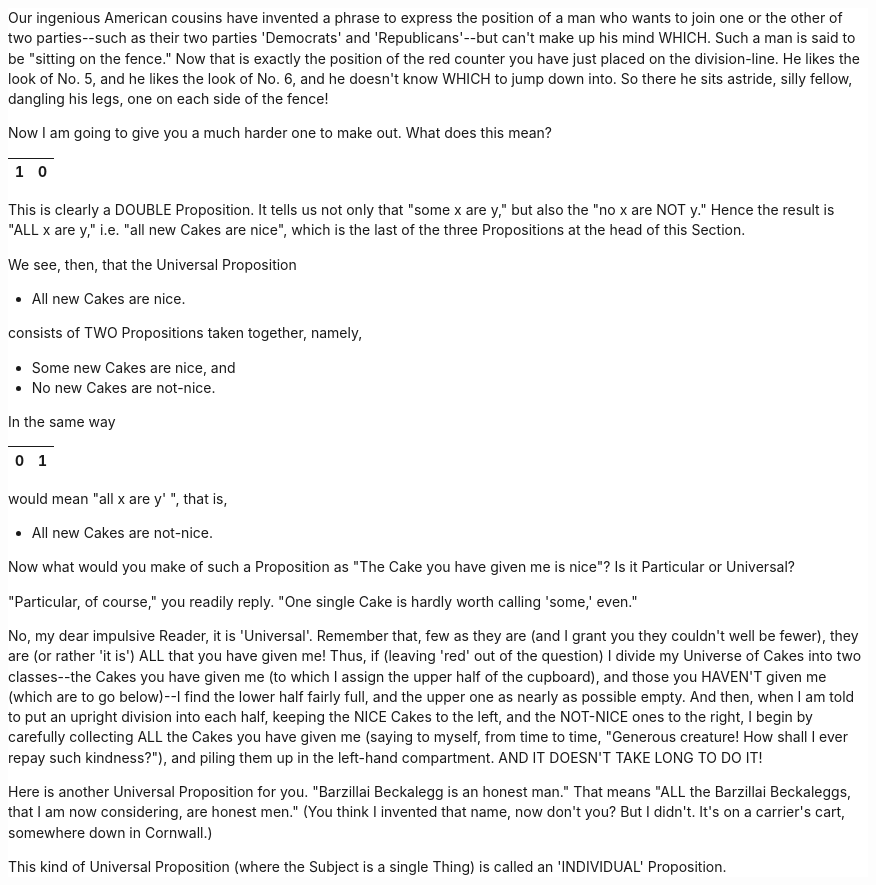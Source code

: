 Our ingenious American cousins have invented a phrase to express the position of a man who wants to join one or the other of two parties--such as their two parties 'Democrats' and 'Republicans'--but can't make up his mind WHICH. Such a man is said to be "sitting on the fence." Now that is exactly the position of the red counter you have just placed on the division-line. He likes the look of No. 5, and he likes the look of No. 6, and he doesn't know WHICH to jump down into. So there he sits astride, silly fellow, dangling his legs, one on each side of the fence!

Now I am going to give you a much harder one to make out. What does this mean?

| 1 	| 0 	|
|---	|---	|

This is clearly a DOUBLE Proposition. It tells us not only that "some x are y," but also the "no x are NOT y." Hence the result is "ALL x are y," i.e. "all new Cakes are nice", which is the last of the three Propositions at the head of this Section.

We see, then, that the Universal Proposition


- All new Cakes are nice. 


consists of TWO Propositions taken together, namely,

- Some new Cakes are nice, and
- No new Cakes are not-nice.


In the same way

| 0 	| 1 	|
|---	|---	|

would mean "all x are y' ", that is,


- All new Cakes are not-nice.


Now what would you make of such a Proposition as "The Cake you have given me is nice"? Is it Particular or Universal?


"Particular, of course," you readily reply. "One single Cake is hardly worth calling 'some,' even."


No, my dear impulsive Reader, it is 'Universal'. Remember that, few as they are (and I grant you they couldn't well be fewer), they are (or rather 'it is') ALL that you have given me! Thus, if (leaving 'red' out of the question) I divide my Universe of Cakes into two classes--the Cakes you have given me (to which I assign the upper half of the cupboard), and those you HAVEN'T given me (which are to go below)--I find the lower half fairly full, and the upper one as nearly as possible empty. And then, when I am told to put an upright division into each half, keeping the NICE Cakes to the left, and the NOT-NICE ones to the right, I begin by carefully collecting ALL the Cakes you have given me (saying to myself, from time to time, "Generous creature! How shall I ever repay such kindness?"), and piling them up in the left-hand compartment. AND IT DOESN'T TAKE LONG TO DO IT!

Here is another Universal Proposition for you. "Barzillai Beckalegg is an honest man." That means "ALL the Barzillai Beckaleggs, that I am now considering, are honest men." (You think I invented that name, now don't you? But I didn't. It's on a carrier's cart, somewhere down in Cornwall.)

This kind of Universal Proposition (where the Subject is a single Thing) is called an 'INDIVIDUAL' Proposition.
